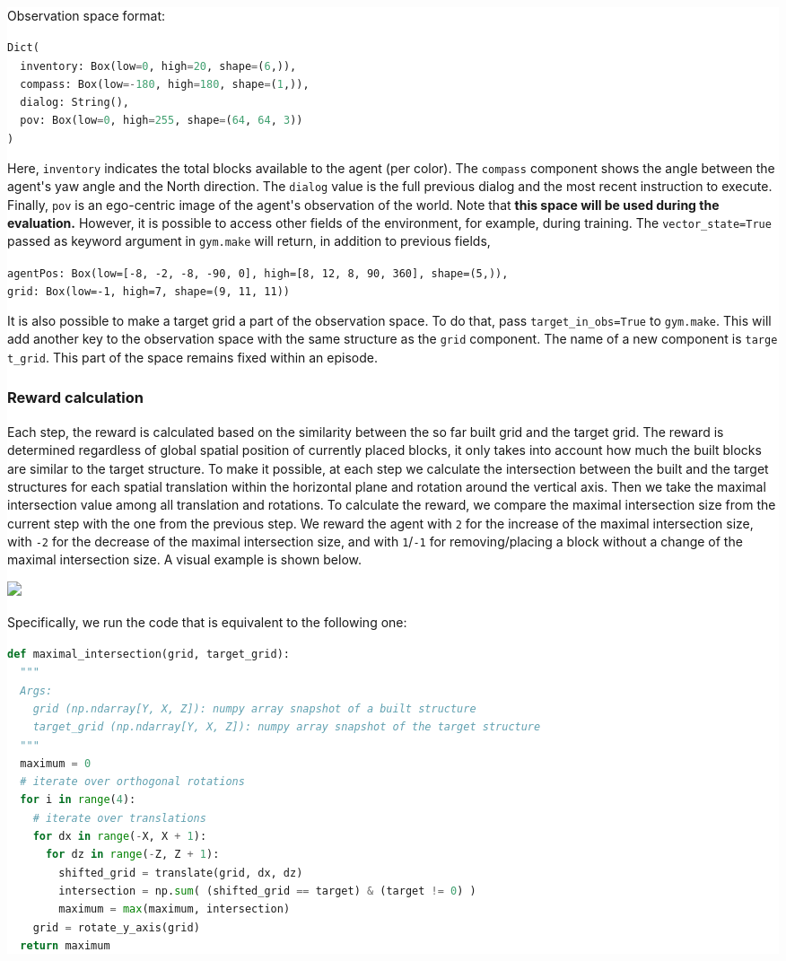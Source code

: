 Observation space format:

```python
Dict(
  inventory: Box(low=0, high=20, shape=(6,)),
  compass: Box(low=-180, high=180, shape=(1,)),
  dialog: String(),
  pov: Box(low=0, high=255, shape=(64, 64, 3))
)
```

Here, `inventory` indicates the total blocks available to the agent (per color).
The `compass` component shows the angle between the agent's yaw angle and the North direction.
The `dialog` value is the full previous dialog and the most recent instruction to execute.
Finally, `pov` is an ego-centric image of the agent's observation of the world.
Note that **this space will be used during the evaluation.**
However, it is possible to access other fields of the environment, for example, during training.
The `vector_state=True` passed as keyword argument in `gym.make` will return, in addition to previous fields,

```
agentPos: Box(low=[-8, -2, -8, -90, 0], high=[8, 12, 8, 90, 360], shape=(5,)),
grid: Box(low=-1, high=7, shape=(9, 11, 11))
```

It is also possible to make a target grid a part of the observation space. To do that, pass `target_in_obs=True` to `gym.make`. This will add another key to the observation space with the same structure as the `grid` component. The name of a new component is `target_grid`. This part of the space remains fixed within an episode.

### Reward calculation

Each step, the reward is calculated based on the similarity between the so far built grid and the target grid. The reward is determined regardless of global spatial position of currently placed blocks, it only takes into account how much the built blocks are similar to the target structure. To make it possible, at each step we calculate the intersection between the built and the target structures for each spatial translation within the horizontal plane and rotation around the vertical axis. Then we take the maximal intersection value among all translation and rotations. To calculate the reward, we compare the maximal intersection size from the current step with the one from the previous step. We reward the agent with `2` for the increase of the maximal intersection size, with `-2` for the decrease of the maximal intersection size, and with `1`/`-1` for removing/placing a block without a change of the maximal intersection size. A visual example is shown below.

<img src="./assets/intersections.png" width="256">

Specifically, we run the code that is equivalent to the following one:

```python
def maximal_intersection(grid, target_grid):
  """
  Args:
    grid (np.ndarray[Y, X, Z]): numpy array snapshot of a built structure
    target_grid (np.ndarray[Y, X, Z]): numpy array snapshot of the target structure
  """
  maximum = 0
  # iterate over orthogonal rotations
  for i in range(4):
    # iterate over translations
    for dx in range(-X, X + 1):
      for dz in range(-Z, Z + 1):
        shifted_grid = translate(grid, dx, dz)
        intersection = np.sum( (shifted_grid == target) & (target != 0) )
        maximum = max(maximum, intersection)
    grid = rotate_y_axis(grid)
  return maximum
```
